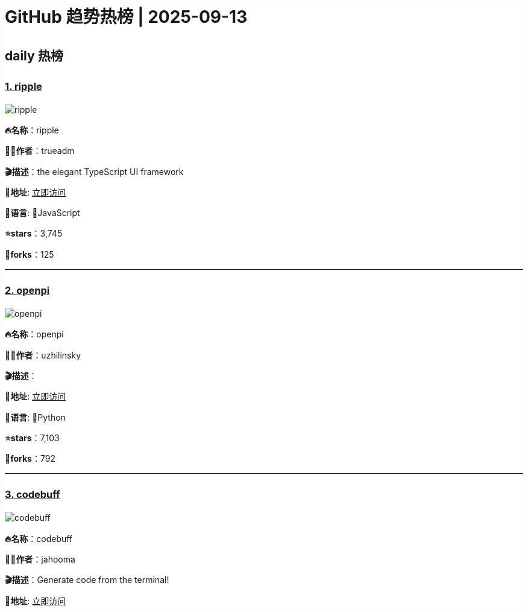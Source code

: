 # GitHub 趋势热榜 | 2025-09-13

## daily 热榜

### [1. ripple](https://github.com//trueadm/ripple) 

![ripple](https://s0.wp.com/mshots/v1/https://github.com//trueadm/ripple?w=600&h=450) 

**🔥名称**：ripple 

**🧑‍💻作者**：trueadm 

**🎬描述**：the elegant TypeScript UI framework 

**🔗地址**: [立即访问](https://github.com//trueadm/ripple) 

**👀语言**: 🔺JavaScript 

**⭐stars**：3,745 

**📍forks**：125 

--- 

### [2. openpi](https://github.com//Physical-Intelligence/openpi) 

![openpi](https://s0.wp.com/mshots/v1/https://github.com//Physical-Intelligence/openpi?w=600&h=450) 

**🔥名称**：openpi 

**🧑‍💻作者**：uzhilinsky 

**🎬描述**： 

**🔗地址**: [立即访问](https://github.com//Physical-Intelligence/openpi) 

**👀语言**: 🔺Python 

**⭐stars**：7,103 

**📍forks**：792 

--- 

### [3. codebuff](https://github.com//CodebuffAI/codebuff) 

![codebuff](https://s0.wp.com/mshots/v1/https://github.com//CodebuffAI/codebuff?w=600&h=450) 

**🔥名称**：codebuff 

**🧑‍💻作者**：jahooma 

**🎬描述**：Generate code from the terminal! 

**🔗地址**: [立即访问](https://github.com//CodebuffAI/codebuff) 
